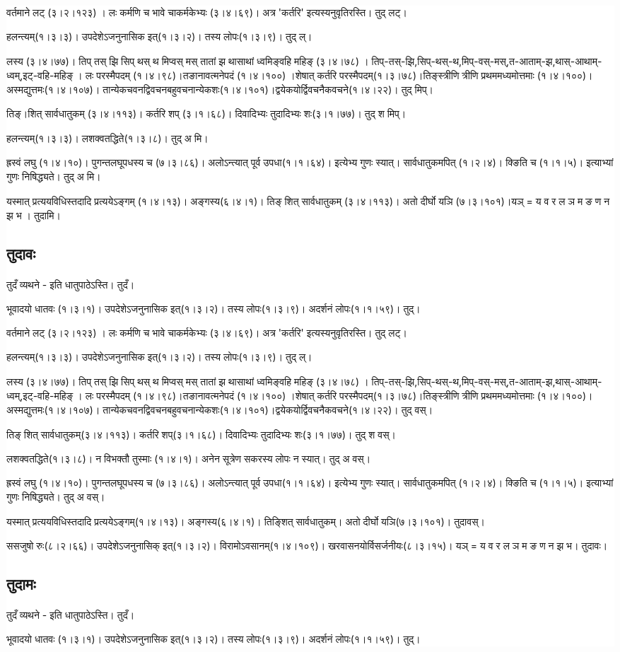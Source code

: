 वर्तमाने लट् (३।२।१२३) । लः कर्मणि च भावे चाकर्मकेभ्यः (३।४।६९)। अत्र 'कर्तरि' इत्यस्यनुवृतिरस्ति। तुद् लट्।

हलन्त्यम्(१।३।३)। उपदेशेऽजनुनासिक इत्(१।३।२)। तस्य लोपः(१।३।९)। तुद् ल्।    

लस्य (३।४।७७)। तिप् तस् झि सिप् थस् थ मिप्वस् मस् तातां झ थासाथां ध्वमिङ्वहि महिङ् (३।४।७८) । तिप्-तस्-झि,सिप्-थस्-थ,मिप्-वस्-मस्,त-आताम्-झ,थास्-आथाम्-ध्वम्,इट्-वहि-महिङ् । लः परस्मैपदम् (१।४।९८)।तङानावत्मनेपदं (१।४।१००) ।शेषात् कर्तरि परस्मैपदम्(१।३।७८)।तिङ्स्त्रीणि त्रीणि प्रथममध्यमोत्तमाः (१।४।१००)। अस्मद्युत्तमः(१।४।१०७)। तान्येकचवनद्विवचनबहुवचनान्येकशः(१।४।१०१)।द्वयेकयोर्द्विवचनैकवचने(१।४।२२)। तुद्  मिप्।


तिङ्।शित् सार्वधातुकम् (३।४।११३)। कर्तरि शप् (३।१।६८)। दिवादिभ्यः तुदादिभ्यः शः(३।१।७७)। तुद् श  मिप्।

हलन्त्यम्(१।३।३)। लशक्वतद्धिते(१।३।८)। तुद् अ मि।

ह्रस्वं लघु (१।४।१०)। पुगन्तलघूपधस्य च (७।३।८६)। अलोऽन्त्यात् पूर्व उपधा(१।१।६४)। इत्येभ्य गुणः स्यात्। सार्वधातुकमपित् (१।२।४)। क्ङिति च (१।१।५)। इत्याभ्यां गुणः निषिद्ध्यते। तुद् अ मि।

यस्मात् प्रत्ययविधिस्तदादि प्रत्ययेऽङ्गम् (१।४।१३)। अङ्गस्य(६।४।१)। तिङ् शित् सार्वधातुकम् (३।४।११३)। अतो दीर्घो यञि (७।३।१०१)।यञ् = य व र ल ञ म ङ ण न झ भ । तुदामि।


तुदावः
--------------------------
तुदँ व्यथने - इति धातुपाठेऽस्ति। तुदँ।

भूवादयो धातवः (१।३।१)। उपदेशेऽजनुनासिक इत्(१।३।२)। तस्य लोपः(१।३।९)। अदर्शनं लोपः(१।१।५९)। तुद्।    

वर्तमाने लट् (३।२।१२३) । लः कर्मणि च भावे चाकर्मकेभ्यः (३।४।६९)। अत्र 'कर्तरि' इत्यस्यनुवृतिरस्ति। तुद् लट्।

हलन्त्यम्(१।३।३)। उपदेशेऽजनुनासिक इत्(१।३।२)। तस्य लोपः(१।३।९)। तुद् ल्।  

लस्य (३।४।७७)। तिप् तस् झि सिप् थस् थ मिप्वस् मस् तातां झ थासाथां ध्वमिङ्वहि महिङ् (३।४।७८) । तिप्-तस्-झि,सिप्-थस्-थ,मिप्-वस्-मस्,त-आताम्-झ,थास्-आथाम्-ध्वम्,इट्-वहि-महिङ् । लः परस्मैपदम् (१।४।९८)।तङानावत्मनेपदं (१।४।१००) ।शेषात् कर्तरि परस्मैपदम्(१।३।७८)।तिङ्स्त्रीणि त्रीणि प्रथममध्यमोत्तमाः (१।४।१००)। अस्मद्युत्तमः(१।४।१०७)। तान्येकचवनद्विवचनबहुवचनान्येकशः(१।४।१०१)।द्वयेकयोर्द्विवचनैकवचने(१।४।२२)। तुद् वस्। 

तिङ् शित् सार्वधातुकम्(३।४।११३)। कर्तरि शप्(३।१।६८)। दिवादिभ्यः तुदादिभ्यः शः(३।१।७७)। तुद् श वस्। 

लशक्वतद्धिते(१।३।८)। न विभक्तौ तुस्माः (१।४।१)। अनेन सूत्रेण सकरस्य लोपः न स्यात्। तुद् अ वस्।

ह्रस्वं लघु (१।४।१०)। पुगन्तलघूपधस्य च (७।३।८६)। अलोऽन्त्यात् पूर्व उपधा(१।१।६४)। इत्येभ्य गुणः स्यात्। सार्वधातुकमपित् (१।२।४)। क्ङिति च (१।१।५)। इत्याभ्यां गुणः निषिद्ध्यते। तुद् अ वस्।

यस्मात् प्रत्ययविधिस्तदादि प्रत्ययेऽङ्गम्(१।४।१३)। अङ्गस्य(६।४।१)। तिङ्शित् सार्वधातुकम्। अतो दीर्घो यञि(७।३।१०१)। तुदावस्।

ससजुषो रुः(८।२।६६)। उपदेशेऽजनुनासिक् इत्(१।३।२)। विरामोऽवसानम्(१।४।१०९)। खरवासनयोर्विसर्जनीयः(८।३।१५)। यञ् = य व र ल ञ म ङ ण न झ भ। तुदावः।


तुदामः
--------------------------
तुदँ व्यथने - इति धातुपाठेऽस्ति। तुदँ।

भूवादयो धातवः (१।३।१)। उपदेशेऽजनुनासिक इत्(१।३।२)। तस्य लोपः(१।३।९)। अदर्शनं लोपः(१।१।५९)। तुद्।    
